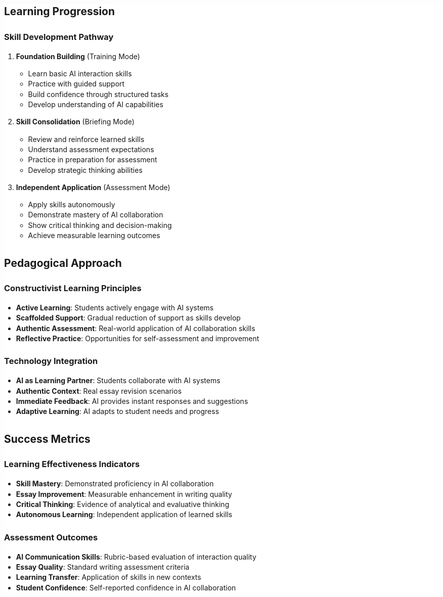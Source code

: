 ## Learning Progression

### Skill Development Pathway
1. **Foundation Building** (Training Mode)
   - Learn basic AI interaction skills
   - Practice with guided support
   - Build confidence through structured tasks
   - Develop understanding of AI capabilities

2. **Skill Consolidation** (Briefing Mode)
   - Review and reinforce learned skills
   - Understand assessment expectations
   - Practice in preparation for assessment
   - Develop strategic thinking abilities

3. **Independent Application** (Assessment Mode)
   - Apply skills autonomously
   - Demonstrate mastery of AI collaboration
   - Show critical thinking and decision-making
   - Achieve measurable learning outcomes

## Pedagogical Approach

### Constructivist Learning Principles
- **Active Learning**: Students actively engage with AI systems
- **Scaffolded Support**: Gradual reduction of support as skills develop
- **Authentic Assessment**: Real-world application of AI collaboration skills
- **Reflective Practice**: Opportunities for self-assessment and improvement

### Technology Integration
- **AI as Learning Partner**: Students collaborate with AI systems
- **Authentic Context**: Real essay revision scenarios
- **Immediate Feedback**: AI provides instant responses and suggestions
- **Adaptive Learning**: AI adapts to student needs and progress

## Success Metrics

### Learning Effectiveness Indicators
- **Skill Mastery**: Demonstrated proficiency in AI collaboration
- **Essay Improvement**: Measurable enhancement in writing quality
- **Critical Thinking**: Evidence of analytical and evaluative thinking
- **Autonomous Learning**: Independent application of learned skills

### Assessment Outcomes
- **AI Communication Skills**: Rubric-based evaluation of interaction quality
- **Essay Quality**: Standard writing assessment criteria
- **Learning Transfer**: Application of skills in new contexts
- **Student Confidence**: Self-reported confidence in AI collaboration
